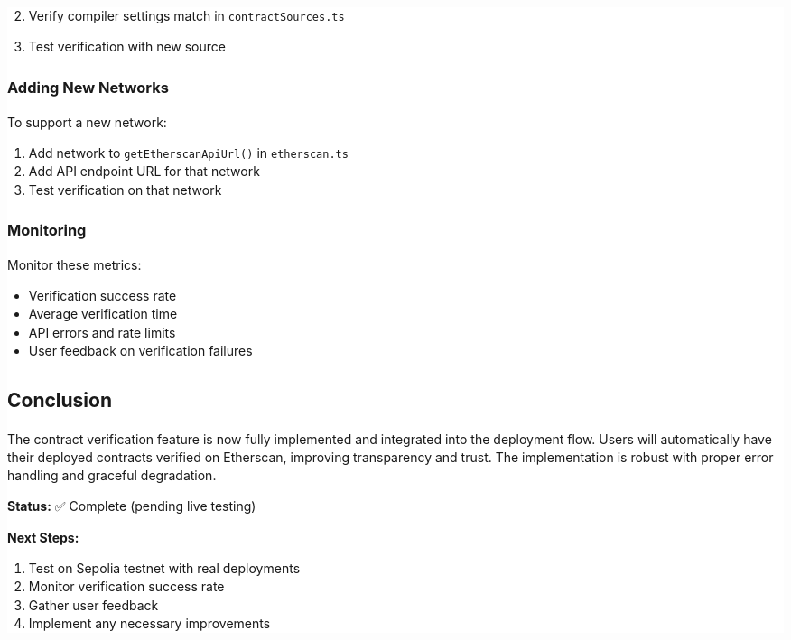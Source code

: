 2. Verify compiler settings match in `contractSources.ts`

3. Test verification with new source

### Adding New Networks

To support a new network:

1. Add network to `getEtherscanApiUrl()` in `etherscan.ts`
2. Add API endpoint URL for that network
3. Test verification on that network

### Monitoring

Monitor these metrics:
- Verification success rate
- Average verification time
- API errors and rate limits
- User feedback on verification failures

## Conclusion

The contract verification feature is now fully implemented and integrated into the deployment flow. Users will automatically have their deployed contracts verified on Etherscan, improving transparency and trust. The implementation is robust with proper error handling and graceful degradation.

**Status:** ✅ Complete (pending live testing)

**Next Steps:**
1. Test on Sepolia testnet with real deployments
2. Monitor verification success rate
3. Gather user feedback
4. Implement any necessary improvements


